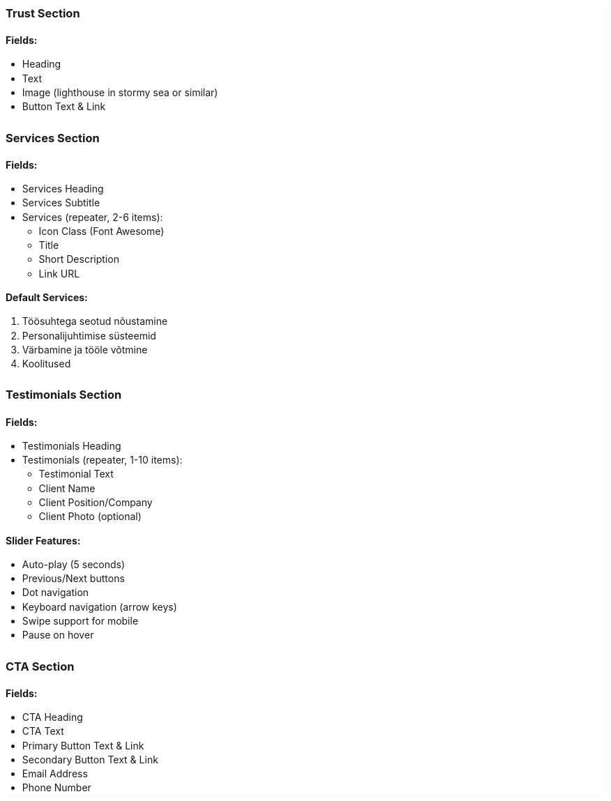 ### Trust Section

**Fields:**
- Heading
- Text
- Image (lighthouse in stormy sea or similar)
- Button Text & Link

### Services Section

**Fields:**
- Services Heading
- Services Subtitle
- Services (repeater, 2-6 items):
  - Icon Class (Font Awesome)
  - Title
  - Short Description
  - Link URL

**Default Services:**
1. Töösuhtega seotud nõustamine
2. Personalijuhtimise süsteemid
3. Värbamine ja tööle võtmine
4. Koolitused

### Testimonials Section

**Fields:**
- Testimonials Heading
- Testimonials (repeater, 1-10 items):
  - Testimonial Text
  - Client Name
  - Client Position/Company
  - Client Photo (optional)

**Slider Features:**
- Auto-play (5 seconds)
- Previous/Next buttons
- Dot navigation
- Keyboard navigation (arrow keys)
- Swipe support for mobile
- Pause on hover

### CTA Section

**Fields:**
- CTA Heading
- CTA Text
- Primary Button Text & Link
- Secondary Button Text & Link
- Email Address
- Phone Number
